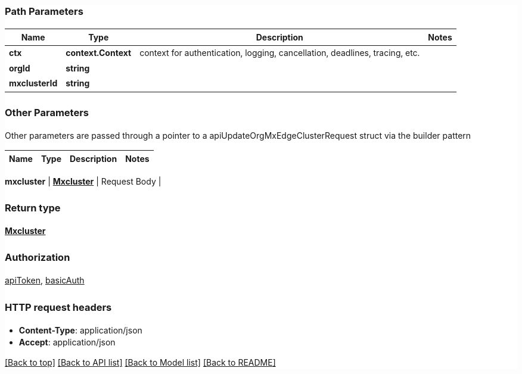 
### Path Parameters


Name | Type | Description  | Notes
------------- | ------------- | ------------- | -------------
**ctx** | **context.Context** | context for authentication, logging, cancellation, deadlines, tracing, etc.
**orgId** | **string** |  | 
**mxclusterId** | **string** |  | 

### Other Parameters

Other parameters are passed through a pointer to a apiUpdateOrgMxEdgeClusterRequest struct via the builder pattern


Name | Type | Description  | Notes
------------- | ------------- | ------------- | -------------


 **mxcluster** | [**Mxcluster**](Mxcluster.md) | Request Body | 

### Return type

[**Mxcluster**](Mxcluster.md)

### Authorization

[apiToken](../README.md#apiToken), [basicAuth](../README.md#basicAuth)

### HTTP request headers

- **Content-Type**: application/json
- **Accept**: application/json

[[Back to top]](#) [[Back to API list]](../README.md#documentation-for-api-endpoints)
[[Back to Model list]](../README.md#documentation-for-models)
[[Back to README]](../README.md)

